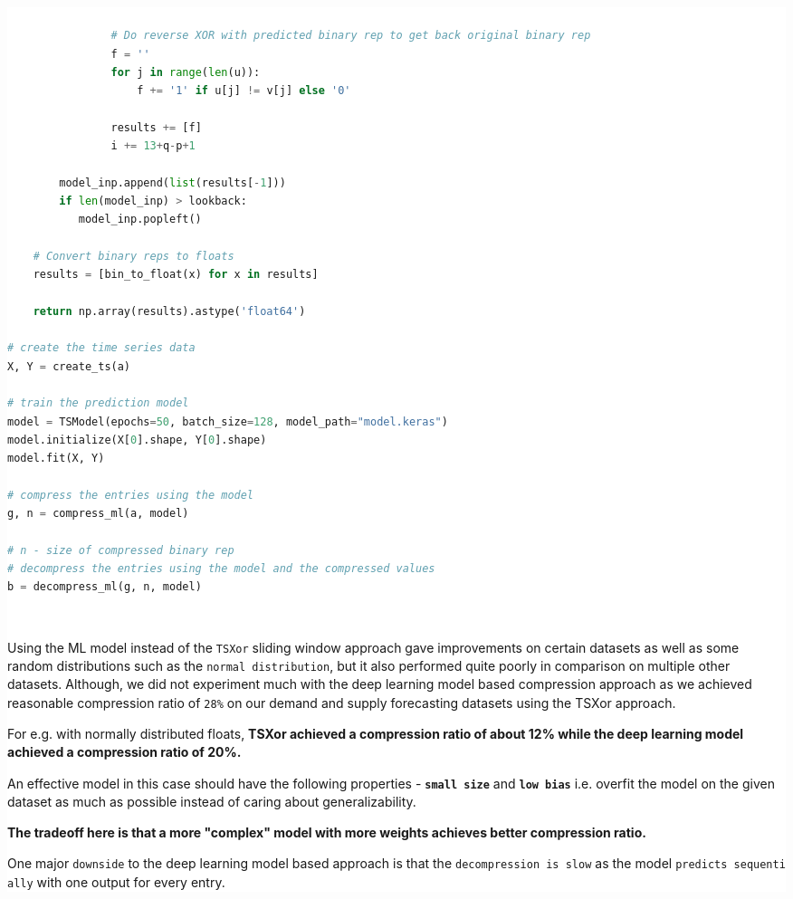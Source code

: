 ```python

                # Do reverse XOR with predicted binary rep to get back original binary rep
                f = ''
                for j in range(len(u)):
                    f += '1' if u[j] != v[j] else '0'
                
                results += [f] 
                i += 13+q-p+1

        model_inp.append(list(results[-1]))
        if len(model_inp) > lookback:
           model_inp.popleft()

    # Convert binary reps to floats
    results = [bin_to_float(x) for x in results]

    return np.array(results).astype('float64')

# create the time series data
X, Y = create_ts(a)

# train the prediction model
model = TSModel(epochs=50, batch_size=128, model_path="model.keras")
model.initialize(X[0].shape, Y[0].shape)
model.fit(X, Y)

# compress the entries using the model
g, n = compress_ml(a, model)

# n - size of compressed binary rep
# decompress the entries using the model and the compressed values
b = decompress_ml(g, n, model)
```
<br/>

Using the ML model instead of the `TSXor` sliding window approach gave improvements on certain datasets as well as some random distributions such as the `normal distribution`, but it also performed quite poorly in comparison on multiple other datasets. Although, we did not experiment much with the deep learning model based compression approach as we achieved reasonable compression ratio of `28%` on our demand and supply forecasting datasets using the TSXor approach.

For e.g. with normally distributed floats, **TSXor achieved a compression ratio of about 12% while the deep learning model achieved a compression ratio of 20%.**

An effective model in this case should have the following properties - **`small size`** and **`low bias`** i.e. overfit the model on the given dataset as much as possible instead of caring about generalizability.

**The tradeoff here is that a more "complex" model with more weights achieves better compression ratio.**

One major `downside` to the deep learning model based approach is that the `decompression is slow` as the model `predicts sequentially` with one output for every entry. 
